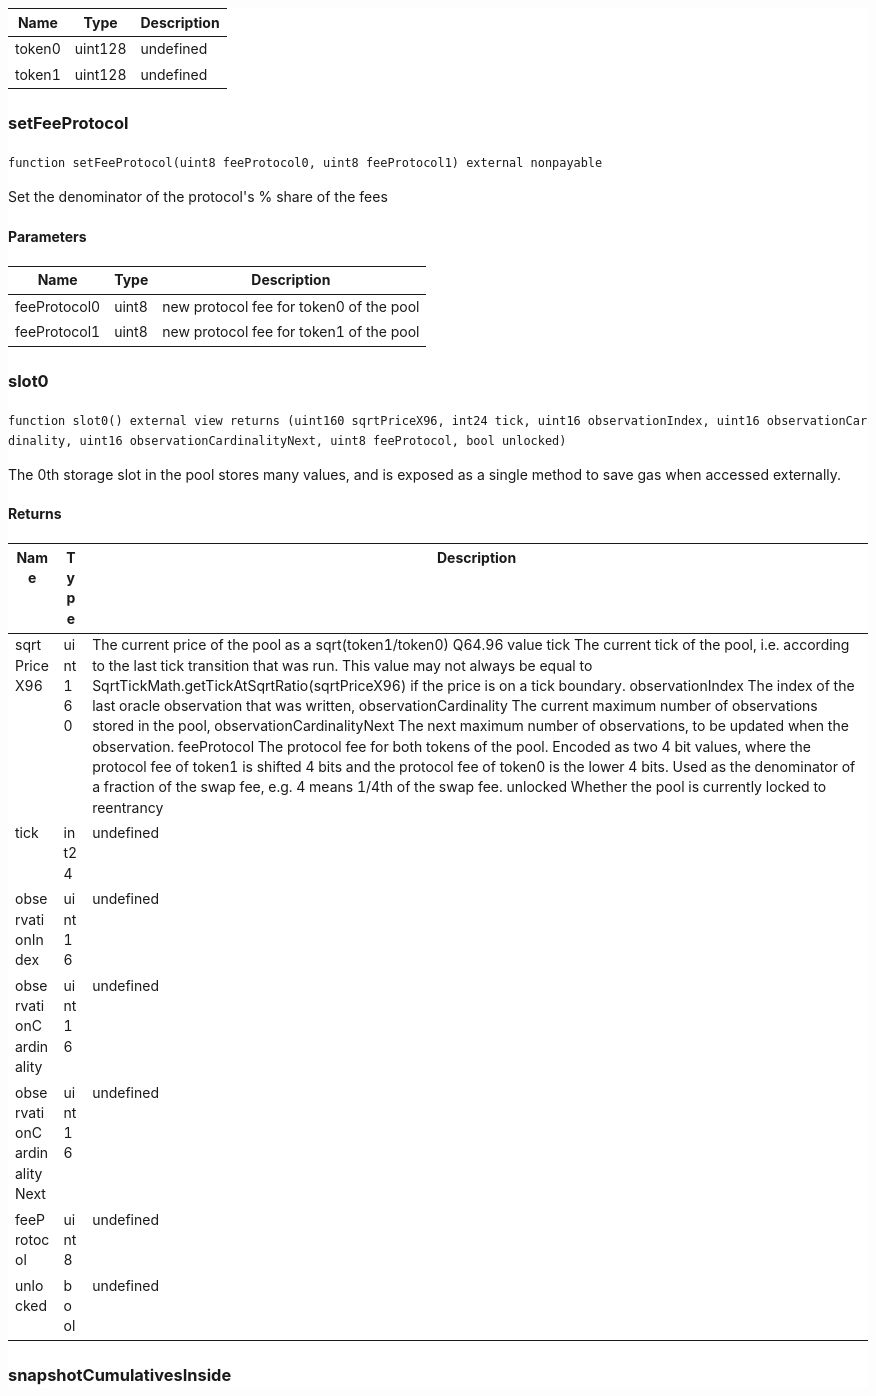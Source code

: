 | Name | Type | Description |
|---|---|---|
| token0 | uint128 | undefined |
| token1 | uint128 | undefined |

### setFeeProtocol

```solidity
function setFeeProtocol(uint8 feeProtocol0, uint8 feeProtocol1) external nonpayable
```

Set the denominator of the protocol&#39;s % share of the fees



#### Parameters

| Name | Type | Description |
|---|---|---|
| feeProtocol0 | uint8 | new protocol fee for token0 of the pool |
| feeProtocol1 | uint8 | new protocol fee for token1 of the pool |

### slot0

```solidity
function slot0() external view returns (uint160 sqrtPriceX96, int24 tick, uint16 observationIndex, uint16 observationCardinality, uint16 observationCardinalityNext, uint8 feeProtocol, bool unlocked)
```

The 0th storage slot in the pool stores many values, and is exposed as a single method to save gas when accessed externally.




#### Returns

| Name | Type | Description |
|---|---|---|
| sqrtPriceX96 | uint160 | The current price of the pool as a sqrt(token1/token0) Q64.96 value tick The current tick of the pool, i.e. according to the last tick transition that was run. This value may not always be equal to SqrtTickMath.getTickAtSqrtRatio(sqrtPriceX96) if the price is on a tick boundary. observationIndex The index of the last oracle observation that was written, observationCardinality The current maximum number of observations stored in the pool, observationCardinalityNext The next maximum number of observations, to be updated when the observation. feeProtocol The protocol fee for both tokens of the pool. Encoded as two 4 bit values, where the protocol fee of token1 is shifted 4 bits and the protocol fee of token0 is the lower 4 bits. Used as the denominator of a fraction of the swap fee, e.g. 4 means 1/4th of the swap fee. unlocked Whether the pool is currently locked to reentrancy |
| tick | int24 | undefined |
| observationIndex | uint16 | undefined |
| observationCardinality | uint16 | undefined |
| observationCardinalityNext | uint16 | undefined |
| feeProtocol | uint8 | undefined |
| unlocked | bool | undefined |

### snapshotCumulativesInside
